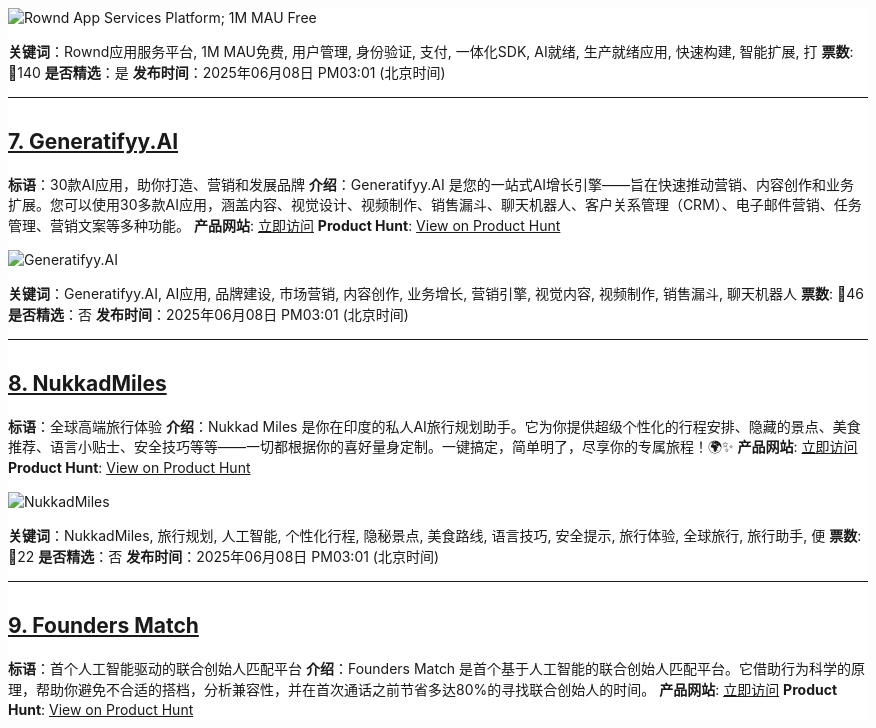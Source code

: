 ![Rownd App Services Platform; 1M MAU Free](https://ph-files.imgix.net/284c66db-2e99-470e-a190-5923070336dc.png?auto=format)

**关键词**：Rownd应用服务平台, 1M MAU免费, 用户管理, 身份验证, 支付, 一体化SDK, AI就绪, 生产就绪应用, 快速构建, 智能扩展, 打
**票数**: 🔺140
**是否精选**：是
**发布时间**：2025年06月08日 PM03:01 (北京时间)

---

## [7. Generatifyy.AI](https://www.producthunt.com/posts/generatifyy-ai?utm_campaign=producthunt-api&utm_medium=api-v2&utm_source=Application%3A+decohack+%28ID%3A+172745%29)
**标语**：30款AI应用，助你打造、营销和发展品牌
**介绍**：Generatifyy.AI 是您的一站式AI增长引擎——旨在快速推动营销、内容创作和业务扩展。您可以使用30多款AI应用，涵盖内容、视觉设计、视频制作、销售漏斗、聊天机器人、客户关系管理（CRM）、电子邮件营销、任务管理、营销文案等多种功能。
**产品网站**: [立即访问](https://www.producthunt.com/r/OLMMALTUGEAVKM?utm_campaign=producthunt-api&utm_medium=api-v2&utm_source=Application%3A+decohack+%28ID%3A+172745%29)
**Product Hunt**: [View on Product Hunt](https://www.producthunt.com/posts/generatifyy-ai?utm_campaign=producthunt-api&utm_medium=api-v2&utm_source=Application%3A+decohack+%28ID%3A+172745%29)

![Generatifyy.AI](https://ph-files.imgix.net/6c98f86d-4014-4e11-9061-91890ba2a8df.png?auto=format)

**关键词**：Generatifyy.AI, AI应用, 品牌建设, 市场营销, 内容创作, 业务增长, 营销引擎, 视觉内容, 视频制作, 销售漏斗, 聊天机器人
**票数**: 🔺46
**是否精选**：否
**发布时间**：2025年06月08日 PM03:01 (北京时间)

---

## [8. NukkadMiles](https://www.producthunt.com/posts/nukkadmiles?utm_campaign=producthunt-api&utm_medium=api-v2&utm_source=Application%3A+decohack+%28ID%3A+172745%29)
**标语**：全球高端旅行体验
**介绍**：Nukkad Miles 是你在印度的私人AI旅行规划助手。它为你提供超级个性化的行程安排、隐藏的景点、美食推荐、语言小贴士、安全技巧等等——一切都根据你的喜好量身定制。一键搞定，简单明了，尽享你的专属旅程！🌍✨
**产品网站**: [立即访问](https://www.producthunt.com/r/ZZHJN2J2NTCV2Y?utm_campaign=producthunt-api&utm_medium=api-v2&utm_source=Application%3A+decohack+%28ID%3A+172745%29)
**Product Hunt**: [View on Product Hunt](https://www.producthunt.com/posts/nukkadmiles?utm_campaign=producthunt-api&utm_medium=api-v2&utm_source=Application%3A+decohack+%28ID%3A+172745%29)

![NukkadMiles](https://ph-files.imgix.net/5cd70ba8-05e0-477e-96c3-6c540d73fdbd.jpeg?auto=format)

**关键词**：NukkadMiles, 旅行规划, 人工智能, 个性化行程, 隐秘景点, 美食路线, 语言技巧, 安全提示, 旅行体验, 全球旅行, 旅行助手, 便
**票数**: 🔺22
**是否精选**：否
**发布时间**：2025年06月08日 PM03:01 (北京时间)

---

## [9. Founders Match](https://www.producthunt.com/posts/founders-match?utm_campaign=producthunt-api&utm_medium=api-v2&utm_source=Application%3A+decohack+%28ID%3A+172745%29)
**标语**：首个人工智能驱动的联合创始人匹配平台
**介绍**：Founders Match 是首个基于人工智能的联合创始人匹配平台。它借助行为科学的原理，帮助你避免不合适的搭档，分析兼容性，并在首次通话之前节省多达80%的寻找联合创始人的时间。
**产品网站**: [立即访问](https://www.producthunt.com/r/NGYWVDBU6HM2DZ?utm_campaign=producthunt-api&utm_medium=api-v2&utm_source=Application%3A+decohack+%28ID%3A+172745%29)
**Product Hunt**: [View on Product Hunt](https://www.producthunt.com/posts/founders-match?utm_campaign=producthunt-api&utm_medium=api-v2&utm_source=Application%3A+decohack+%28ID%3A+172745%29)
